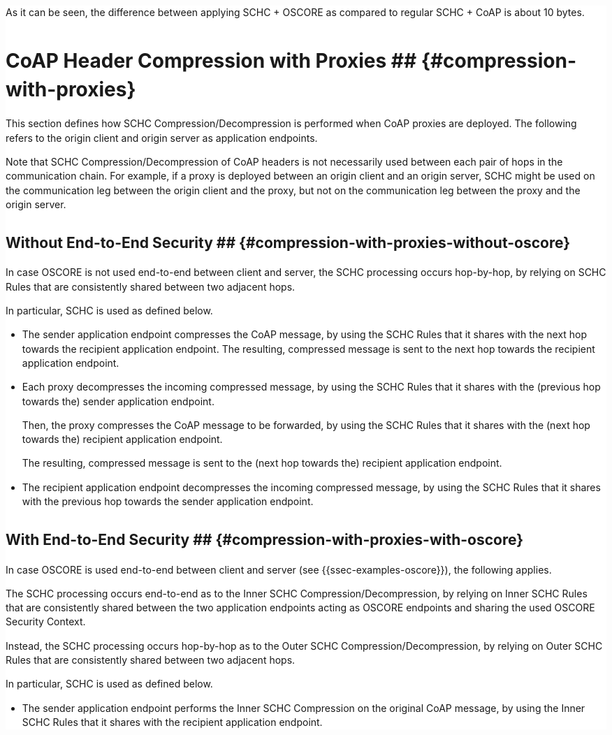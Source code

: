As it can be seen, the difference between applying SCHC + OSCORE as compared to regular SCHC + CoAP is about 10 bytes.

# CoAP Header Compression with Proxies ## {#compression-with-proxies}

This section defines how SCHC Compression/Decompression is performed when CoAP proxies are deployed. The following refers to the origin client and origin server as application endpoints.

Note that SCHC Compression/Decompression of CoAP headers is not necessarily used between each pair of hops in the communication chain. For example, if a proxy is deployed between an origin client and an origin server, SCHC might be used on the communication leg between the origin client and the proxy, but not on the communication leg between the proxy and the origin server.

## Without End-to-End Security ## {#compression-with-proxies-without-oscore}

In case OSCORE is not used end-to-end between client and server, the SCHC processing occurs hop-by-hop, by relying on SCHC Rules that are consistently shared between two adjacent hops.

In particular, SCHC is used as defined below.

* The sender application endpoint compresses the CoAP message, by using the SCHC Rules that it shares with the next hop towards the recipient application endpoint. The resulting, compressed message is sent to the next hop towards the recipient application endpoint.

* Each proxy decompresses the incoming compressed message, by using the SCHC Rules that it shares with the (previous hop towards the) sender application endpoint.

   Then, the proxy compresses the CoAP message to be forwarded, by using the SCHC Rules that it shares with the (next hop towards the) recipient application endpoint.

   The resulting, compressed message is sent to the (next hop towards the) recipient application endpoint.

* The recipient application endpoint decompresses the incoming compressed message, by using the SCHC Rules that it shares with the previous hop towards the sender application endpoint.

## With End-to-End Security ## {#compression-with-proxies-with-oscore}

In case OSCORE is used end-to-end between client and server (see {{ssec-examples-oscore}}), the following applies.

The SCHC processing occurs end-to-end as to the Inner SCHC Compression/Decompression, by relying on Inner SCHC Rules that are consistently shared between the two application endpoints acting as OSCORE endpoints and sharing the used OSCORE Security Context.

Instead, the SCHC processing occurs hop-by-hop as to the Outer SCHC Compression/Decompression, by relying on Outer SCHC Rules that are consistently shared between two adjacent hops.

In particular, SCHC is used as defined below.

* The sender application endpoint performs the Inner SCHC Compression on the original CoAP message, by using the Inner SCHC Rules that it shares with the recipient application endpoint.

